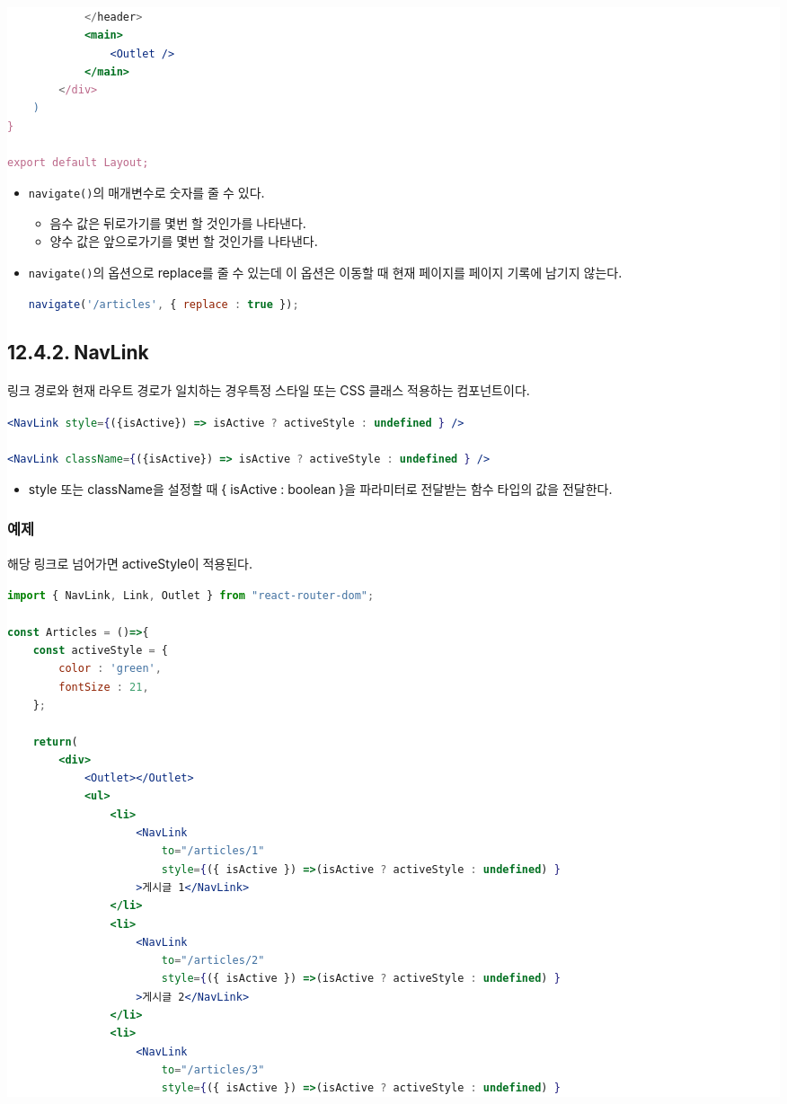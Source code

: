 ```jsx
            </header>
            <main>
                <Outlet />
            </main>
        </div>
    )
}

export default Layout;
```

- `navigate()`의 매개변수로 숫자를 줄 수 있다.

  - 음수 값은 뒤로가기를 몇번 할 것인가를 나타낸다.
  - 양수 값은 앞으로가기를 몇번 할 것인가를 나타낸다.

- `navigate()`의 옵션으로 replace를 줄 수 있는데 이 옵션은 이동할 때 현재 페이지를 페이지 기록에 남기지 않는다.

  ```jsx
  navigate('/articles', { replace : true });
  ```

## 12.4.2. NavLink

링크 경로와 현재 라우트 경로가 일치하는 경우특정 스타일 또는 CSS 클래스 적용하는 컴포넌트이다.

```jsx
<NavLink style={({isActive}) => isActive ? activeStyle : undefined } />

<NavLink className={({isActive}) => isActive ? activeStyle : undefined } />
```

- style 또는 className을 설정할 때 { isActive : boolean }을 파라미터로 전달받는 함수 타입의 값을 전달한다.

### 예제

해당 링크로 넘어가면 activeStyle이 적용된다.

```jsx
import { NavLink, Link, Outlet } from "react-router-dom";

const Articles = ()=>{
    const activeStyle = {
        color : 'green',
        fontSize : 21,
    };

    return(
        <div>
            <Outlet></Outlet>
            <ul>
                <li>
                    <NavLink
                        to="/articles/1"
                        style={({ isActive }) =>(isActive ? activeStyle : undefined) }
                    >게시글 1</NavLink>
                </li>
                <li>
                    <NavLink 
                        to="/articles/2"
                        style={({ isActive }) =>(isActive ? activeStyle : undefined) }
                    >게시글 2</NavLink>
                </li>
                <li>
                    <NavLink 
                        to="/articles/3"
                        style={({ isActive }) =>(isActive ? activeStyle : undefined) }
```
